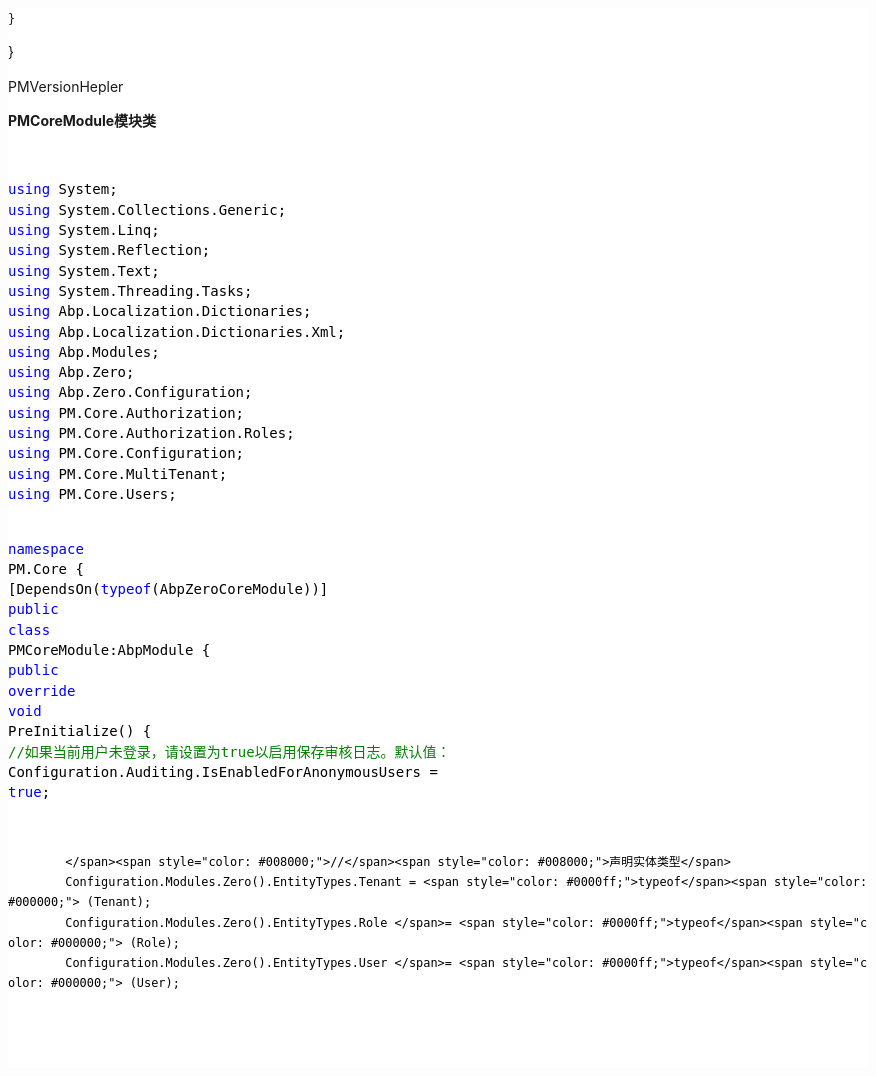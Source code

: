     }
}</span></pre>
</div>
<span class="cnblogs_code_collapse">PMVersionHepler</span></div>
<p><strong>PMCoreModule模块类</strong></p>
<div class="cnblogs_code" onclick="cnblogs_code_show('b522be6d-e8a7-4fe0-b8d0-47e04d4efa4c')"><img id="code_img_closed_b522be6d-e8a7-4fe0-b8d0-47e04d4efa4c" class="code_img_closed" src="http://images.cnblogs.com/OutliningIndicators/ContractedBlock.gif" alt="" /><img id="code_img_opened_b522be6d-e8a7-4fe0-b8d0-47e04d4efa4c" class="code_img_opened" style="display: none;" onclick="cnblogs_code_hide('b522be6d-e8a7-4fe0-b8d0-47e04d4efa4c',event)" src="http://images.cnblogs.com/OutliningIndicators/ExpandedBlockStart.gif" alt="" />
<div id="cnblogs_code_open_b522be6d-e8a7-4fe0-b8d0-47e04d4efa4c" class="cnblogs_code_hide">
<pre><span style="color: #0000ff;">using</span><span style="color: #000000;"> System;
</span><span style="color: #0000ff;">using</span><span style="color: #000000;"> System.Collections.Generic;
</span><span style="color: #0000ff;">using</span><span style="color: #000000;"> System.Linq;
</span><span style="color: #0000ff;">using</span><span style="color: #000000;"> System.Reflection;
</span><span style="color: #0000ff;">using</span><span style="color: #000000;"> System.Text;
</span><span style="color: #0000ff;">using</span><span style="color: #000000;"> System.Threading.Tasks;
</span><span style="color: #0000ff;">using</span><span style="color: #000000;"> Abp.Localization.Dictionaries;
</span><span style="color: #0000ff;">using</span><span style="color: #000000;"> Abp.Localization.Dictionaries.Xml;
</span><span style="color: #0000ff;">using</span><span style="color: #000000;"> Abp.Modules;
</span><span style="color: #0000ff;">using</span><span style="color: #000000;"> Abp.Zero;
</span><span style="color: #0000ff;">using</span><span style="color: #000000;"> Abp.Zero.Configuration;
</span><span style="color: #0000ff;">using</span><span style="color: #000000;"> PM.Core.Authorization;
</span><span style="color: #0000ff;">using</span><span style="color: #000000;"> PM.Core.Authorization.Roles;
</span><span style="color: #0000ff;">using</span><span style="color: #000000;"> PM.Core.Configuration;
</span><span style="color: #0000ff;">using</span><span style="color: #000000;"> PM.Core.MultiTenant;
</span><span style="color: #0000ff;">using</span><span style="color: #000000;"> PM.Core.Users;

</span><span style="color: #0000ff;">namespace</span><span style="color: #000000;"> PM.Core
{
    [DependsOn(</span><span style="color: #0000ff;">typeof</span><span style="color: #000000;">(AbpZeroCoreModule))]
    </span><span style="color: #0000ff;">public</span> <span style="color: #0000ff;">class</span><span style="color: #000000;"> PMCoreModule:AbpModule
    {
        </span><span style="color: #0000ff;">public</span> <span style="color: #0000ff;">override</span> <span style="color: #0000ff;">void</span><span style="color: #000000;"> PreInitialize()
        {
            </span><span style="color: #008000;">//</span><span style="color: #008000;">如果当前用户未登录，请设置为true以启用保存审核日志。默认值：</span>
            Configuration.Auditing.IsEnabledForAnonymousUsers = <span style="color: #0000ff;">true</span><span style="color: #000000;">;

            </span><span style="color: #008000;">//</span><span style="color: #008000;">声明实体类型</span>
            Configuration.Modules.Zero().EntityTypes.Tenant = <span style="color: #0000ff;">typeof</span><span style="color: #000000;"> (Tenant);
            Configuration.Modules.Zero().EntityTypes.Role </span>= <span style="color: #0000ff;">typeof</span><span style="color: #000000;"> (Role);
            Configuration.Modules.Zero().EntityTypes.User </span>= <span style="color: #0000ff;">typeof</span><span style="color: #000000;"> (User);
